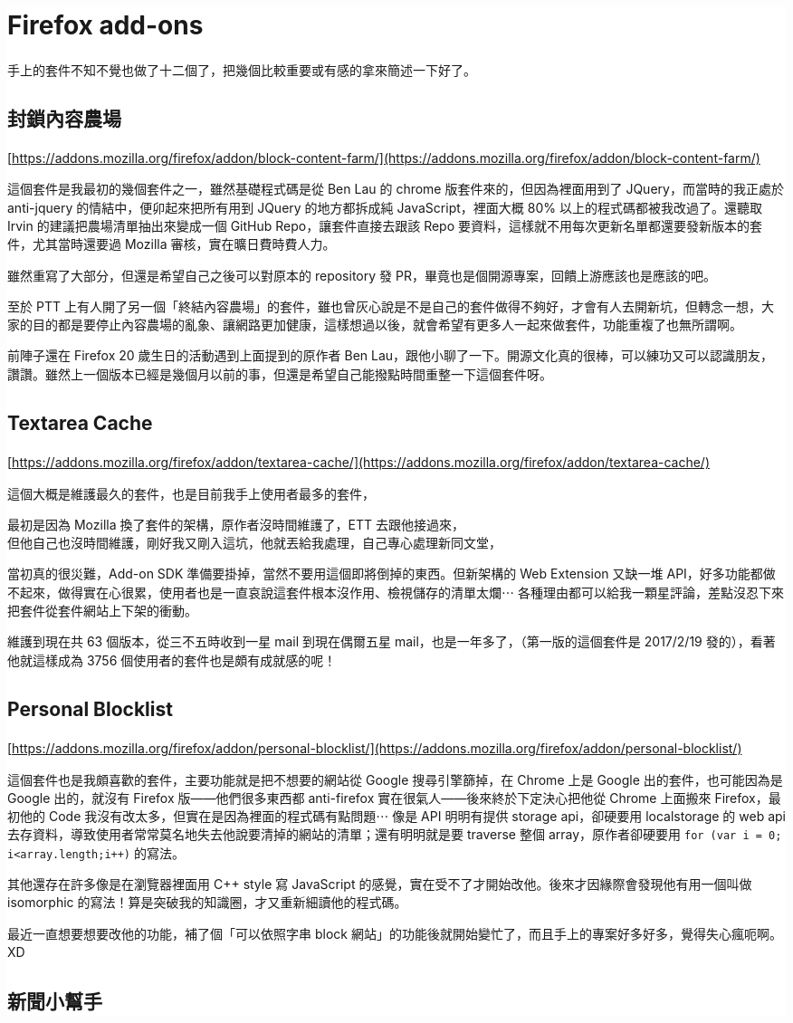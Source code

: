 Firefox add-ons
===============

手上的套件不知不覺也做了十二個了，把幾個比較重要或有感的拿來簡述一下好了。

封鎖內容農場
------

[https://addons.mozilla.org/firefox/addon/block-content-farm/](https://addons.mozilla.org/firefox/addon/block-content-farm/)

這個套件是我最初的幾個套件之一，雖然基礎程式碼是從 Ben Lau 的 chrome 版套件來的，但因為裡面用到了 JQuery，而當時的我正處於 anti-jquery 的情結中，便卯起來把所有用到 JQuery 的地方都拆成純 JavaScript，裡面大概 80% 以上的程式碼都被我改過了。還聽取 Irvin 的建議把農場清單抽出來變成一個 GitHub Repo，讓套件直接去跟該 Repo 要資料，這樣就不用每次更新名單都還要發新版本的套件，尤其當時還要過 Mozilla 審核，實在曠日費時費人力。

雖然重寫了大部分，但還是希望自己之後可以對原本的 repository 發 PR，畢竟也是個開源專案，回饋上游應該也是應該的吧。

至於 PTT 上有人開了另一個「終結內容農場」的套件，雖也曾灰心說是不是自己的套件做得不夠好，才會有人去開新坑，但轉念一想，大家的目的都是要停止內容農場的亂象、讓網路更加健康，這樣想過以後，就會希望有更多人一起來做套件，功能重複了也無所謂啊。

前陣子還在 Firefox 20 歲生日的活動遇到上面提到的原作者 Ben Lau，跟他小聊了一下。開源文化真的很棒，可以練功又可以認識朋友，讚讚。雖然上一個版本已經是幾個月以前的事，但還是希望自己能撥點時間重整一下這個套件呀。

Textarea Cache
--------------

[https://addons.mozilla.org/firefox/addon/textarea-cache/](https://addons.mozilla.org/firefox/addon/textarea-cache/)

這個大概是維護最久的套件，也是目前我手上使用者最多的套件，

最初是因為 Mozilla 換了套件的架構，原作者沒時間維護了，ETT 去跟他接過來，  
但他自己也沒時間維護，剛好我又剛入這坑，他就丟給我處理，自己專心處理新同文堂，

當初真的很災難，Add-on SDK 準備要掛掉，當然不要用這個即將倒掉的東西。但新架構的 Web Extension 又缺一堆 API，好多功能都做不起來，做得實在心很累，使用者也是一直哀說這套件根本沒作用、檢視儲存的清單太爛⋯ 各種理由都可以給我一顆星評論，差點沒忍下來把套件從套件網站上下架的衝動。

維護到現在共 63 個版本，從三不五時收到一星 mail 到現在偶爾五星 mail，也是一年多了，（第一版的這個套件是 2017/2/19 發的），看著他就這樣成為 3756 個使用者的套件也是頗有成就感的呢！

Personal Blocklist
------------------

[https://addons.mozilla.org/firefox/addon/personal-blocklist/](https://addons.mozilla.org/firefox/addon/personal-blocklist/)

這個套件也是我頗喜歡的套件，主要功能就是把不想要的網站從 Google 搜尋引擎篩掉，在 Chrome 上是 Google 出的套件，也可能因為是 Google 出的，就沒有 Firefox 版——他們很多東西都 anti-firefox 實在很氣人——後來終於下定決心把他從 Chrome 上面搬來 Firefox，最初他的 Code 我沒有改太多，但實在是因為裡面的程式碼有點問題⋯ 像是 API 明明有提供 storage api，卻硬要用 localstorage 的 web api 去存資料，導致使用者常常莫名地失去他說要清掉的網站的清單；還有明明就是要 traverse 整個 array，原作者卻硬要用 `for (var i = 0;i<array.length;i++)` 的寫法。

其他還存在許多像是在瀏覽器裡面用 C++ style 寫 JavaScript 的感覺，實在受不了才開始改他。後來才因緣際會發現他有用一個叫做 isomorphic 的寫法！算是突破我的知識圈，才又重新細讀他的程式碼。

最近一直想要想要改他的功能，補了個「可以依照字串 block 網站」的功能後就開始變忙了，而且手上的專案好多好多，覺得失心瘋呃啊。XD

新聞小幫手
-----
